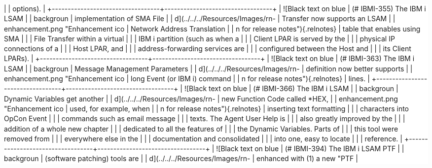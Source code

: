 |                                  | options).                        |
+----------------------------------+----------------------------------+
| ![Black text on blue             | (\# IBMI-355) The IBM i LSAM     | | backgroun                        | implementation of SMA File       |
| d](../../../Resources/Images/rn- | Transfer now supports an LSAM    |
| enhancement.png "Enhancement ico | Network Address Translation      |
| n for release notes"){.relnotes} | table that enables using SMA     |
|                                  | File Transfer within a virtual   |
|                                  | IBM i partition (such as when a  |
|                                  | Client LPAR is served by the     |
|                                  | physical IP connections of a     |
|                                  | Host LPAR, and                   |
|                                  | address-forwarding services are  |
|                                  | configured between the Host and  |
|                                  | its Client LPARs).               |
+----------------------------------+----------------------------------+
| ![Black text on blue             | (\# IBMI-363) The IBM i LSAM     | | backgroun                        | Message Management Parameters    |
| d](../../../Resources/Images/rn- | definition now better supports   |
| enhancement.png "Enhancement ico | long Event (or IBM i) command    |
| n for release notes"){.relnotes} | lines.                           |
+----------------------------------+----------------------------------+
| ![Black text on blue             | (\# IBMI-366) The IBM i LSAM     | | backgroun                        | Dynamic Variables get another    |
| d](../../../Resources/Images/rn- | new Function Code called \*HEX,  |
| enhancement.png "Enhancement ico | used, for example, when          |
| n for release notes"){.relnotes} | inserting text formatting        |
|                                  | characters into OpCon Event      |
|                                  | commands such as email message   |
|                                  | texts. The Agent User Help is    |
|                                  | also greatly improved by the     |
|                                  | addition of a whole new chapter  |
|                                  | dedicated to all the features of |
|                                  | the Dynamic Variables. Parts of  |
|                                  | this tool were removed from      |
|                                  | everywhere else in the           |
|                                  | documentation and consolidated   |
|                                  | into one, easy to locate         |
|                                  | reference.                       |
+----------------------------------+----------------------------------+
| ![Black text on blue             | (\# IBMI-394) The IBM i LSAM PTF | | backgroun                        | (software patching) tools are    |
| d](../../../Resources/Images/rn- | enhanced with (1) a new "PTF     |